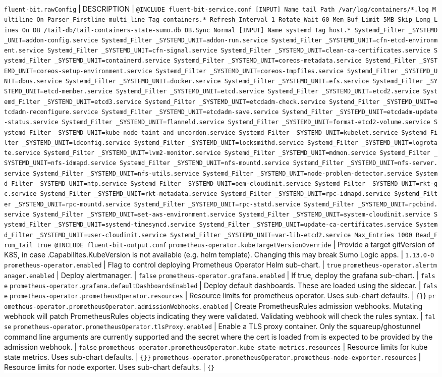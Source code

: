 `fluent-bit.rawConfig` | DESCRIPTION | `@INCLUDE fluent-bit-service.conf [INPUT] Name tail Path /var/log/containers/*.log Multiline On Parser_Firstline multi_line Tag containers.* Refresh_Interval 1 Rotate_Wait 60 Mem_Buf_Limit 5MB Skip_Long_Lines On DB /tail-db/tail-containers-state-sumo.db DB.Sync Normal [INPUT] Name systemd Tag host.* Systemd_Filter _SYSTEMD_UNIT=addon-config.service Systemd_Filter _SYSTEMD_UNIT=addon-run.service Systemd_Filter _SYSTEMD_UNIT=cfn-etcd-environment.service Systemd_Filter _SYSTEMD_UNIT=cfn-signal.service Systemd_Filter _SYSTEMD_UNIT=clean-ca-certificates.service Systemd_Filter _SYSTEMD_UNIT=containerd.service Systemd_Filter _SYSTEMD_UNIT=coreos-metadata.service Systemd_Filter _SYSTEMD_UNIT=coreos-setup-environment.service Systemd_Filter _SYSTEMD_UNIT=coreos-tmpfiles.service Systemd_Filter _SYSTEMD_UNIT=dbus.service Systemd_Filter _SYSTEMD_UNIT=docker.service Systemd_Filter _SYSTEMD_UNIT=efs.service Systemd_Filter _SYSTEMD_UNIT=etcd-member.service Systemd_Filter _SYSTEMD_UNIT=etcd.service Systemd_Filter _SYSTEMD_UNIT=etcd2.service Systemd_Filter _SYSTEMD_UNIT=etcd3.service Systemd_Filter _SYSTEMD_UNIT=etcdadm-check.service Systemd_Filter _SYSTEMD_UNIT=etcdadm-reconfigure.service Systemd_Filter _SYSTEMD_UNIT=etcdadm-save.service Systemd_Filter _SYSTEMD_UNIT=etcdadm-update-status.service Systemd_Filter _SYSTEMD_UNIT=flanneld.service Systemd_Filter _SYSTEMD_UNIT=format-etcd2-volume.service Systemd_Filter _SYSTEMD_UNIT=kube-node-taint-and-uncordon.service Systemd_Filter _SYSTEMD_UNIT=kubelet.service Systemd_Filter _SYSTEMD_UNIT=ldconfig.service Systemd_Filter _SYSTEMD_UNIT=locksmithd.service Systemd_Filter _SYSTEMD_UNIT=logrotate.service Systemd_Filter _SYSTEMD_UNIT=lvm2-monitor.service Systemd_Filter _SYSTEMD_UNIT=mdmon.service Systemd_Filter _SYSTEMD_UNIT=nfs-idmapd.service Systemd_Filter _SYSTEMD_UNIT=nfs-mountd.service Systemd_Filter _SYSTEMD_UNIT=nfs-server.service Systemd_Filter _SYSTEMD_UNIT=nfs-utils.service Systemd_Filter _SYSTEMD_UNIT=node-problem-detector.service Systemd_Filter _SYSTEMD_UNIT=ntp.service Systemd_Filter _SYSTEMD_UNIT=oem-cloudinit.service Systemd_Filter _SYSTEMD_UNIT=rkt-gc.service Systemd_Filter _SYSTEMD_UNIT=rkt-metadata.service Systemd_Filter _SYSTEMD_UNIT=rpc-idmapd.service Systemd_Filter _SYSTEMD_UNIT=rpc-mountd.service Systemd_Filter _SYSTEMD_UNIT=rpc-statd.service Systemd_Filter _SYSTEMD_UNIT=rpcbind.service Systemd_Filter _SYSTEMD_UNIT=set-aws-environment.service Systemd_Filter _SYSTEMD_UNIT=system-cloudinit.service Systemd_Filter _SYSTEMD_UNIT=systemd-timesyncd.service Systemd_Filter _SYSTEMD_UNIT=update-ca-certificates.service Systemd_Filter _SYSTEMD_UNIT=user-cloudinit.service Systemd_Filter _SYSTEMD_UNIT=var-lib-etcd2.service Max_Entries 1000 Read_From_Tail true @INCLUDE fluent-bit-output.conf`
`prometheus-operator.kubeTargetVersionOverride` | Provide a target gitVersion of K8S, in case .Capabilites.KubeVersion is not available (e.g. helm template). Changing this may break Sumo Logic apps. | `1.13.0-0`
`prometheus-operator.enabled` | Flag to control deploying Prometheus Operator Helm sub-chart. | `true`
`prometheus-operator.alertmanager.enabled` | Deploy alertmanager. | `false`
`prometheus-operator.grafana.enabled` | If true, deploy the grafana sub-chart. | `false`
`prometheus-operator.grafana.defaultDashboardsEnabled` | Deploy default dashboards. These are loaded using the sidecar. | `false`
`prometheus-operator.prometheusOperator.resources` | Resource limits for prometheus operator.  Uses sub-chart defaults. | `{}`}
`prometheus-operator.prometheusOperator.admissionWebhooks.enabled` | Create PrometheusRules admission webhooks. Mutating webhook will patch PrometheusRules objects indicating they were validated. Validating webhook will check the rules syntax. | `false`
`prometheus-operator.prometheusOperator.tlsProxy.enabled` | Enable a TLS proxy container. Only the squareup/ghostunnel command line arguments are currently supported and the secret where the cert is loaded from is expected to be provided by the admission webhook. | `false`
`prometheus-operator.prometheusOperator.kube-state-metrics.resources` | Resource limits for kube state metrics.  Uses sub-chart defaults. | `{}}`
`prometheus-operator.prometheusOperator.prometheus-node-exporter.resources` | Resource limits for node exporter.  Uses sub-chart defaults. | `{}`